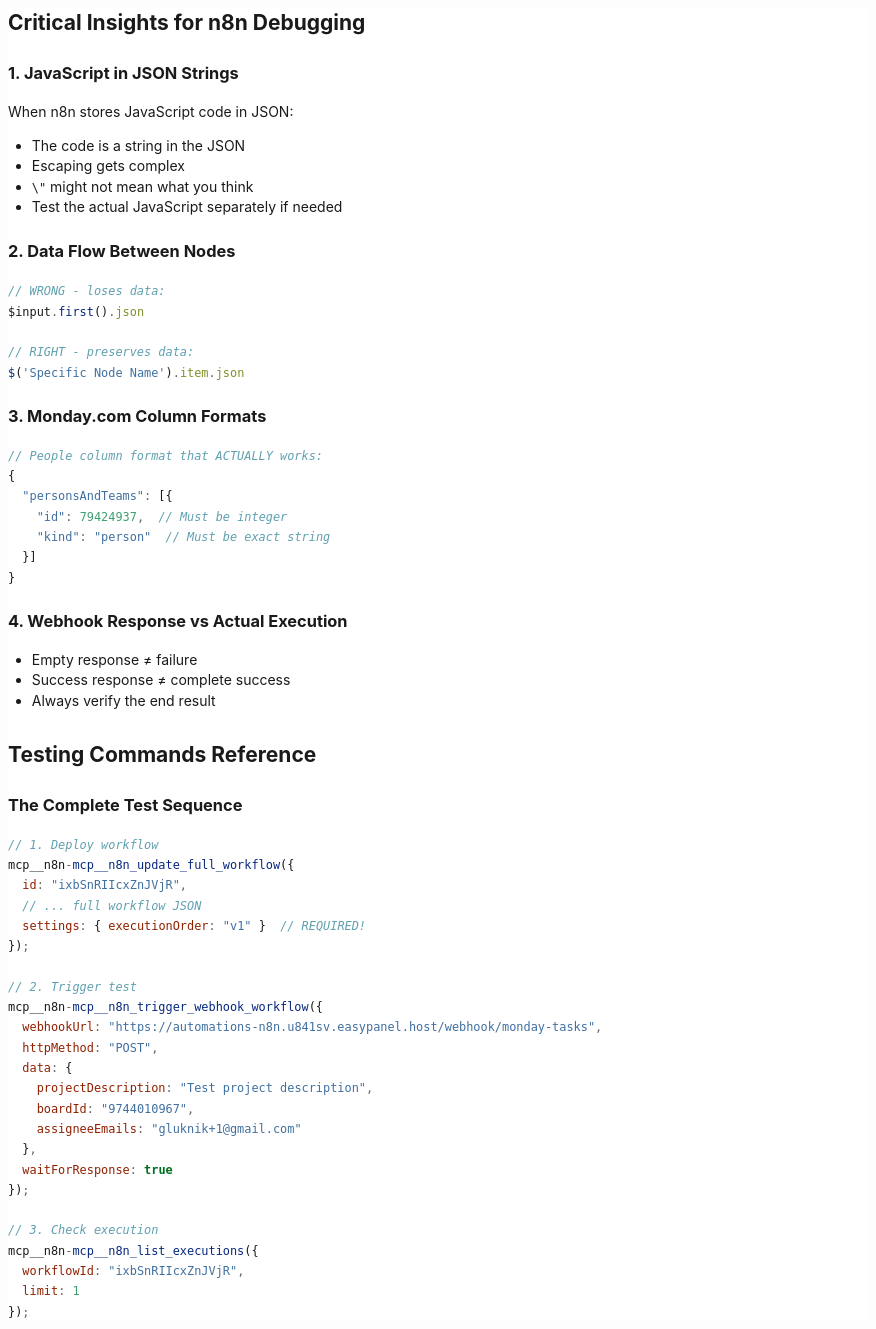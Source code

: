 ## Critical Insights for n8n Debugging

### 1. JavaScript in JSON Strings
When n8n stores JavaScript code in JSON:
- The code is a string in the JSON
- Escaping gets complex
- `\"` might not mean what you think
- Test the actual JavaScript separately if needed

### 2. Data Flow Between Nodes
```javascript
// WRONG - loses data:
$input.first().json

// RIGHT - preserves data:
$('Specific Node Name').item.json
```

### 3. Monday.com Column Formats
```javascript
// People column format that ACTUALLY works:
{
  "personsAndTeams": [{
    "id": 79424937,  // Must be integer
    "kind": "person"  // Must be exact string
  }]
}
```

### 4. Webhook Response vs Actual Execution
- Empty response ≠ failure
- Success response ≠ complete success
- Always verify the end result

## Testing Commands Reference

### The Complete Test Sequence
```javascript
// 1. Deploy workflow
mcp__n8n-mcp__n8n_update_full_workflow({
  id: "ixbSnRIIcxZnJVjR",
  // ... full workflow JSON
  settings: { executionOrder: "v1" }  // REQUIRED!
});

// 2. Trigger test
mcp__n8n-mcp__n8n_trigger_webhook_workflow({
  webhookUrl: "https://automations-n8n.u841sv.easypanel.host/webhook/monday-tasks",
  httpMethod: "POST",
  data: {
    projectDescription: "Test project description",
    boardId: "9744010967",
    assigneeEmails: "gluknik+1@gmail.com"
  },
  waitForResponse: true
});

// 3. Check execution
mcp__n8n-mcp__n8n_list_executions({
  workflowId: "ixbSnRIIcxZnJVjR",
  limit: 1
});
```